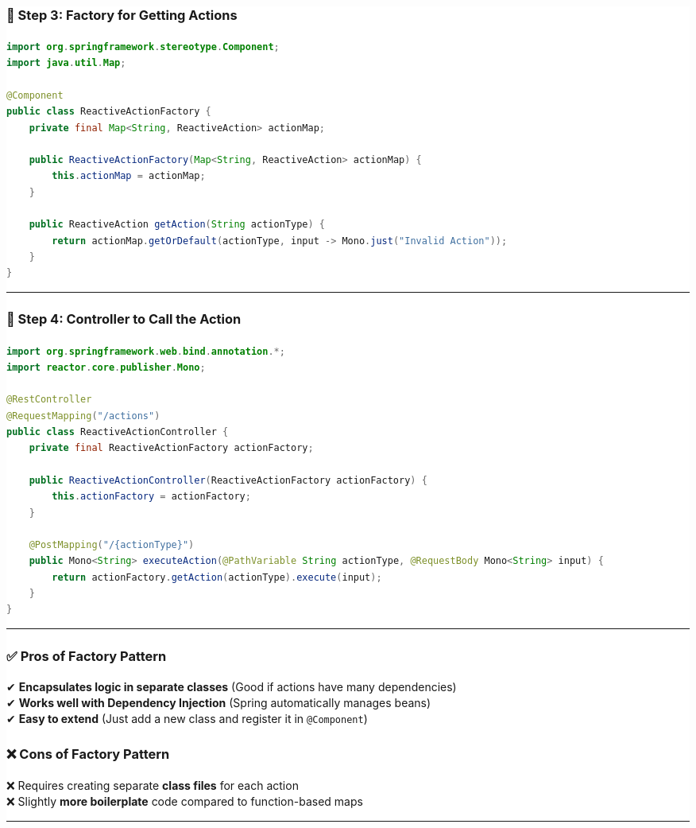 ### **📝 Step 3: Factory for Getting Actions**
```java
import org.springframework.stereotype.Component;
import java.util.Map;

@Component
public class ReactiveActionFactory {
    private final Map<String, ReactiveAction> actionMap;

    public ReactiveActionFactory(Map<String, ReactiveAction> actionMap) {
        this.actionMap = actionMap;
    }

    public ReactiveAction getAction(String actionType) {
        return actionMap.getOrDefault(actionType, input -> Mono.just("Invalid Action"));
    }
}
```
---

### **📝 Step 4: Controller to Call the Action**
```java
import org.springframework.web.bind.annotation.*;
import reactor.core.publisher.Mono;

@RestController
@RequestMapping("/actions")
public class ReactiveActionController {
    private final ReactiveActionFactory actionFactory;

    public ReactiveActionController(ReactiveActionFactory actionFactory) {
        this.actionFactory = actionFactory;
    }

    @PostMapping("/{actionType}")
    public Mono<String> executeAction(@PathVariable String actionType, @RequestBody Mono<String> input) {
        return actionFactory.getAction(actionType).execute(input);
    }
}
```
---

### ✅ **Pros of Factory Pattern**
✔ **Encapsulates logic in separate classes** (Good if actions have many dependencies)  
✔ **Works well with Dependency Injection** (Spring automatically manages beans)  
✔ **Easy to extend** (Just add a new class and register it in `@Component`)  

### ❌ **Cons of Factory Pattern**
❌ Requires creating separate **class files** for each action  
❌ Slightly **more boilerplate** code compared to function-based maps  

---